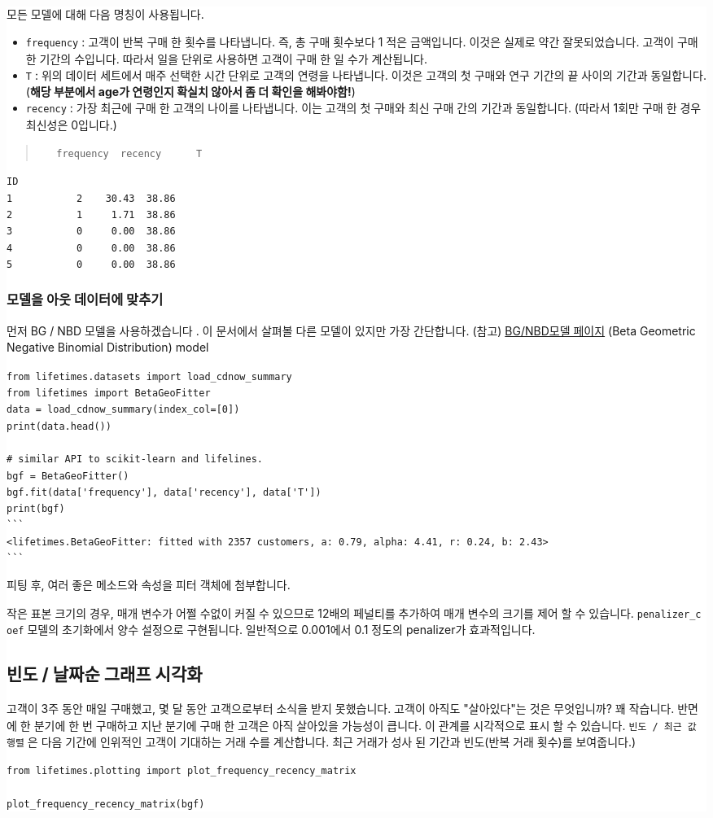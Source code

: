 모든 모델에 대해 다음 명칭이 사용됩니다.

- `frequency` : 고객이 반복 구매 한 횟수를 나타냅니다. 즉, 총 구매 횟수보다 1 적은 금액입니다. 이것은 실제로 약간 잘못되었습니다. 고객이 구매 한 기간의 수입니다. 따라서 일을 단위로 사용하면 고객이 구매 한 일 수가 계산됩니다.
- `T` : 위의 데이터 세트에서 매주 선택한 시간 단위로 고객의 연령을 나타냅니다. 이것은 고객의 첫 구매와 연구 기간의 끝 사이의 기간과 동일합니다. (**해당 부분에서 age가 연령인지 확실치 않아서 좀 더 확인을 해봐야함!**)
- `recency` : 가장 최근에 구매 한 고객의 나이를 나타냅니다. 이는 고객의 첫 구매와 최신 구매 간의 기간과 동일합니다. (따라서 1회만 구매 한 경우 최신성은 0입니다.)


>        frequency  recency      T
    ID                           
    1           2    30.43  38.86
    2           1     1.71  38.86
    3           0     0.00  38.86
    4           0     0.00  38.86
    5           0     0.00  38.86



### 모델을 아웃 데이터에 맞추기
먼저 BG / NBD 모델을 사용하겠습니다 . 이 문서에서 살펴볼 다른 모델이 있지만 가장 간단합니다.
(참고) [BG/NBD모델 페이지](http://mktg.uni-svishtov.bg/ivm/resources/Counting_Your_Customers.pdf) (Beta Geometric Negative Binomial Distribution) model


    from lifetimes.datasets import load_cdnow_summary
    from lifetimes import BetaGeoFitter
    data = load_cdnow_summary(index_col=[0])
    print(data.head())

    # similar API to scikit-learn and lifelines.
    bgf = BetaGeoFitter()
    bgf.fit(data['frequency'], data['recency'], data['T'])
    print(bgf)
    ```
    <lifetimes.BetaGeoFitter: fitted with 2357 customers, a: 0.79, alpha: 4.41, r: 0.24, b: 2.43>
    ```
피팅 후, 여러 좋은 메소드와 속성을 피터 객체에 첨부합니다.

작은 표본 크기의 경우, 매개 변수가 어쩔 수없이 커질 수 있으므로 12배의 페널티를 추가하여 매개 변수의 크기를 제어 할 수 있습니다. `penalizer_coef` 모델의 초기화에서 양수 설정으로 구현됩니다. 일반적으로 0.001에서 0.1 정도의 penalizer가 효과적입니다.




## 빈도 / 날짜순 그래프 시각화
고객이 3주 동안 매일 구매했고, 몇 달 동안 고객으로부터 소식을 받지 못했습니다. 고객이 아직도 "살아있다"는 것은 무엇입니까? 꽤 작습니다. 반면에 한 분기에 한 번 구매하고 지난 분기에 구매 한 고객은 아직 살아있을 가능성이 큽니다. 이 관계를 시각적으로 표시 할 수 있습니다. `빈도 / 최근 값 행렬` 은 다음 기간에 인위적인 고객이 기대하는 거래 수를 계산합니다. 최근 거래가 성사 된 기간과 빈도(반복 거래 횟수)를 보여줍니다.)

    from lifetimes.plotting import plot_frequency_recency_matrix

    plot_frequency_recency_matrix(bgf)
